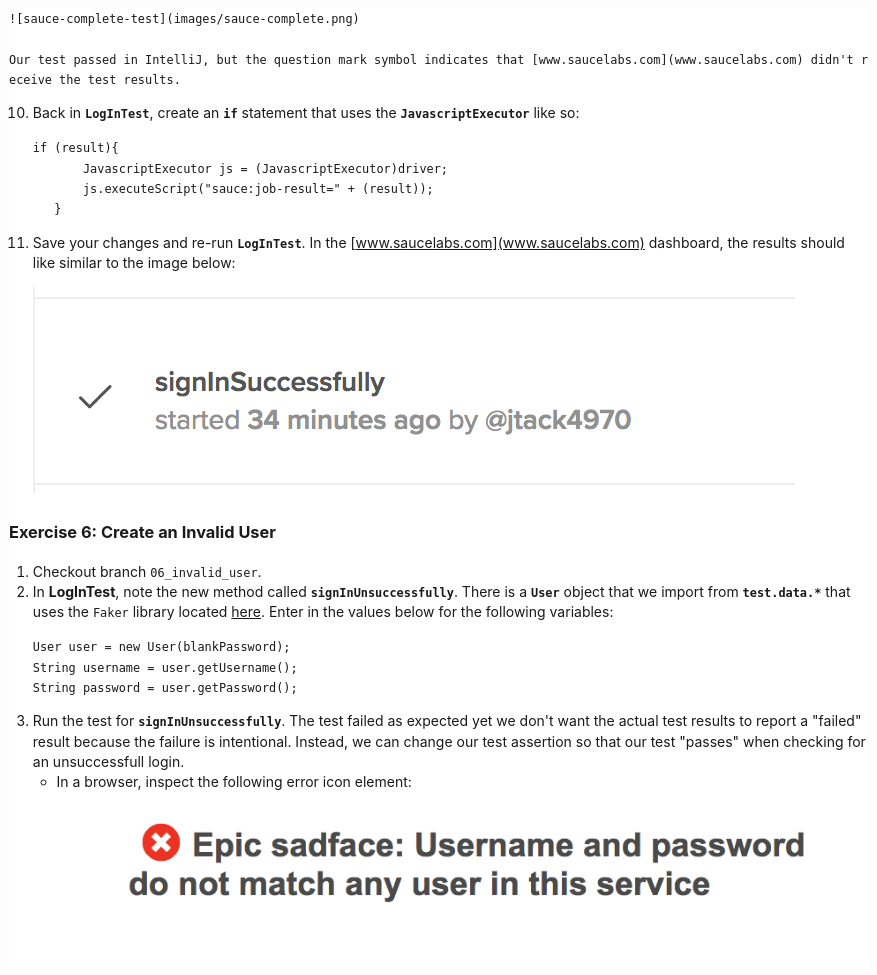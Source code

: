    ![sauce-complete-test](images/sauce-complete.png)
    
    Our test passed in IntelliJ, but the question mark symbol indicates that [www.saucelabs.com](www.saucelabs.com) didn't receive the test results.
 
10. Back in **`LogInTest`**, create an **`if`** statement that uses the **`JavascriptExecutor`** like so:
    ```
    if (result){
           JavascriptExecutor js = (JavascriptExecutor)driver;
           js.executeScript("sauce:job-result=" + (result));
       }
    ```
11. Save your changes and re-run **`LogInTest`**. In the [www.saucelabs.com](www.saucelabs.com) dashboard, the results should like similar to the image below:

    ![sauce-passed](images/sauce-passed.png)
    
### Exercise 6: Create an Invalid User
1. Checkout branch `06_invalid_user`.
2. In **LogInTest**, note the new method called **`signInUnsuccessfully`**. There is a **`User`** object that we import from **`test.data.*`** that uses the `Faker` library located [here](https://github.com/DiUS/java-faker). Enter in the values below for the following variables:
    ```
    User user = new User(blankPassword);
    String username = user.getUsername();
    String password = user.getPassword();
    ```
3. Run the test for **`signInUnsuccessfully`**. The test failed as expected yet we don't want the actual test results to report a "failed" result because the failure is intentional. Instead, we can change our test assertion so that our test "passes" when checking for an unsuccessfull login.
    * In a browser, inspect the following error icon element:
        ![sauce-passed](images/error-icon.png)